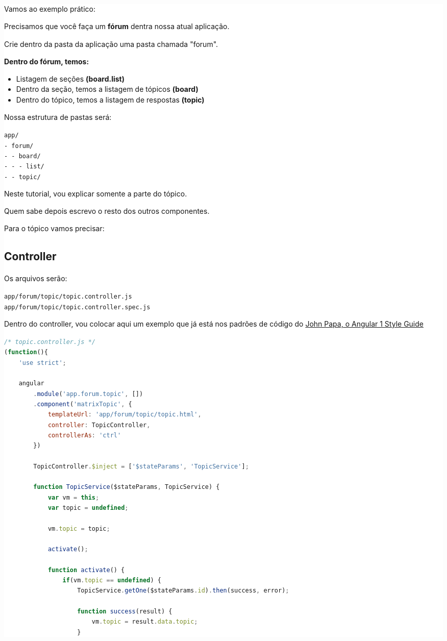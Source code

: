 Vamos ao exemplo prático:

Precisamos que você faça um **fórum** dentra nossa atual aplicação.

Crie dentro da pasta da aplicação uma pasta chamada "forum".

**Dentro do fórum, temos:**
- Listagem de seções **(board.list)**
- Dentro da seção, temos a listagem de tópicos **(board)**
- Dentro do tópico, temos a listagem de respostas **(topic)**

Nossa estrutura de pastas será:
```
app/
- forum/
- - board/
- - - list/
- - topic/
```

Neste tutorial, vou explicar somente a parte do tópico.

Quem sabe depois escrevo o resto dos outros componentes.

Para o tópico vamos precisar:

## Controller

Os arquivos serão:
```
app/forum/topic/topic.controller.js
app/forum/topic/topic.controller.spec.js
```

Dentro do controller, vou colocar aqui um exemplo que já está nos padrões de código do [John Papa, o Angular 1 Style Guide](https://github.com/johnpapa/angular-styleguide/blob/master/a1/README.md)

```js
/* topic.controller.js */
(function(){
    'use strict';

    angular
        .module('app.forum.topic', [])
        .component('matrixTopic', {
            templateUrl: 'app/forum/topic/topic.html',
            controller: TopicController,
            controllerAs: 'ctrl'
        })

        TopicController.$inject = ['$stateParams', 'TopicService'];

        function TopicService($stateParams, TopicService) {
            var vm = this;
            var topic = undefined;

            vm.topic = topic;
            
            activate();

            function activate() {
                if(vm.topic == undefined) {
                    TopicService.getOne($stateParams.id).then(success, error);

                    function success(result) {
                        vm.topic = result.data.topic;
                    }

```